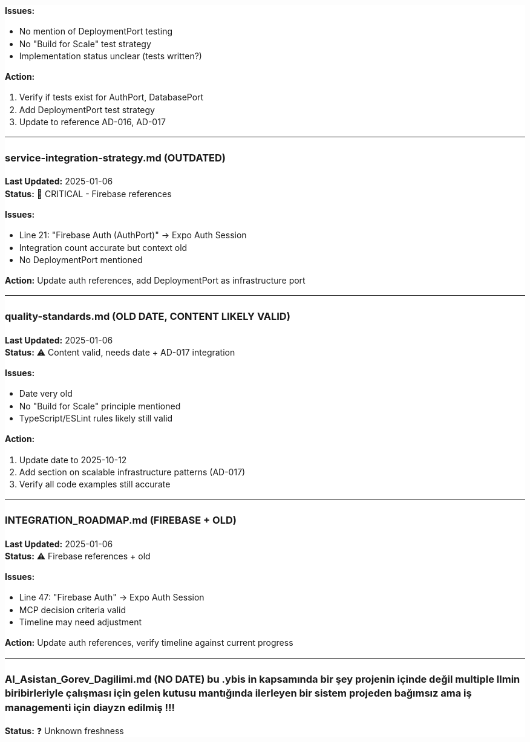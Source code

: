 **Issues:**
- No mention of DeploymentPort testing
- No "Build for Scale" test strategy
- Implementation status unclear (tests written?)

**Action:** 
1. Verify if tests exist for AuthPort, DatabasePort
2. Add DeploymentPort test strategy
3. Update to reference AD-016, AD-017

---

### service-integration-strategy.md (OUTDATED)
**Last Updated:** 2025-01-06  
**Status:** 🔴 CRITICAL - Firebase references

**Issues:**
- Line 21: "Firebase Auth (AuthPort)" → Expo Auth Session
- Integration count accurate but context old
- No DeploymentPort mentioned

**Action:** Update auth references, add DeploymentPort as infrastructure port

---

### quality-standards.md (OLD DATE, CONTENT LIKELY VALID)
**Last Updated:** 2025-01-06  
**Status:** ⚠️ Content valid, needs date + AD-017 integration

**Issues:**
- Date very old
- No "Build for Scale" principle mentioned
- TypeScript/ESLint rules likely still valid

**Action:** 
1. Update date to 2025-10-12
2. Add section on scalable infrastructure patterns (AD-017)
3. Verify all code examples still accurate

---

### INTEGRATION_ROADMAP.md (FIREBASE + OLD)
**Last Updated:** 2025-01-06  
**Status:** ⚠️ Firebase references + old

**Issues:**
- Line 47: "Firebase Auth" → Expo Auth Session
- MCP decision criteria valid
- Timeline may need adjustment

**Action:** Update auth references, verify timeline against current progress

---

### AI_Asistan_Gorev_Dagilimi.md (NO DATE) bu .ybis in kapsamında bir şey projenin içinde değil multiple llmin biribirleriyle çalışması için gelen kutusu mantığında ilerleyen bir sistem projeden bağımsız ama iş managementi için diayzn edilmiş !!!
**Status:** ❓ Unknown freshness
